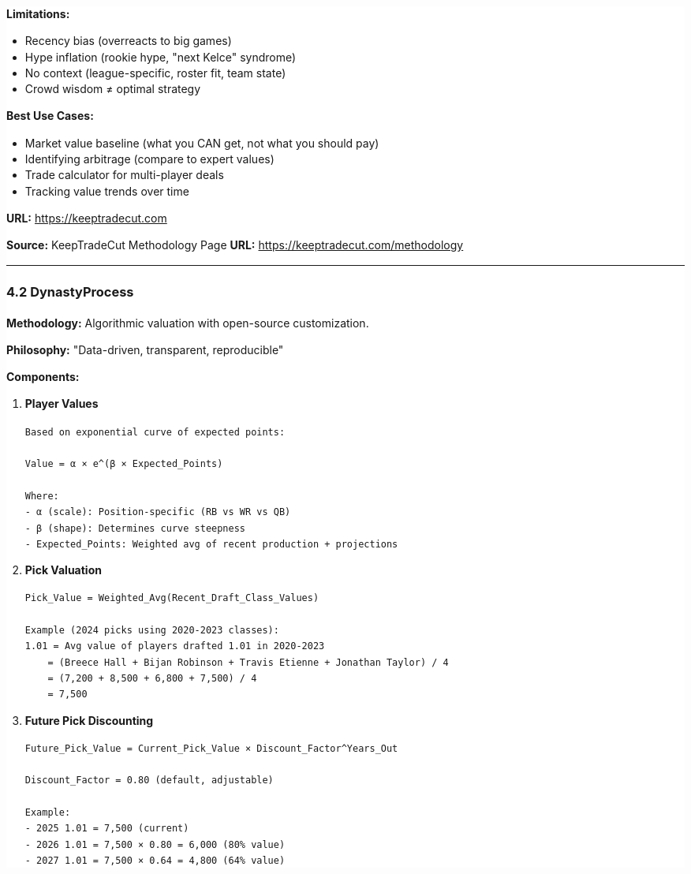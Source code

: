 **Limitations:**

- Recency bias (overreacts to big games)
- Hype inflation (rookie hype, "next Kelce" syndrome)
- No context (league-specific, roster fit, team state)
- Crowd wisdom ≠ optimal strategy

**Best Use Cases:**

- Market value baseline (what you CAN get, not what you should pay)
- Identifying arbitrage (compare to expert values)
- Trade calculator for multi-player deals
- Tracking value trends over time

**URL:** https://keeptradecut.com

**Source:** KeepTradeCut Methodology Page
**URL:** https://keeptradecut.com/methodology

______________________________________________________________________

### 4.2 DynastyProcess

**Methodology:** Algorithmic valuation with open-source customization.

**Philosophy:** "Data-driven, transparent, reproducible"

**Components:**

1. **Player Values**

   ```
   Based on exponential curve of expected points:

   Value = α × e^(β × Expected_Points)

   Where:
   - α (scale): Position-specific (RB vs WR vs QB)
   - β (shape): Determines curve steepness
   - Expected_Points: Weighted avg of recent production + projections
   ```

2. **Pick Valuation**

   ```
   Pick_Value = Weighted_Avg(Recent_Draft_Class_Values)

   Example (2024 picks using 2020-2023 classes):
   1.01 = Avg value of players drafted 1.01 in 2020-2023
       = (Breece Hall + Bijan Robinson + Travis Etienne + Jonathan Taylor) / 4
       = (7,200 + 8,500 + 6,800 + 7,500) / 4
       = 7,500
   ```

3. **Future Pick Discounting**

   ```
   Future_Pick_Value = Current_Pick_Value × Discount_Factor^Years_Out

   Discount_Factor = 0.80 (default, adjustable)

   Example:
   - 2025 1.01 = 7,500 (current)
   - 2026 1.01 = 7,500 × 0.80 = 6,000 (80% value)
   - 2027 1.01 = 7,500 × 0.64 = 4,800 (64% value)
   ```
